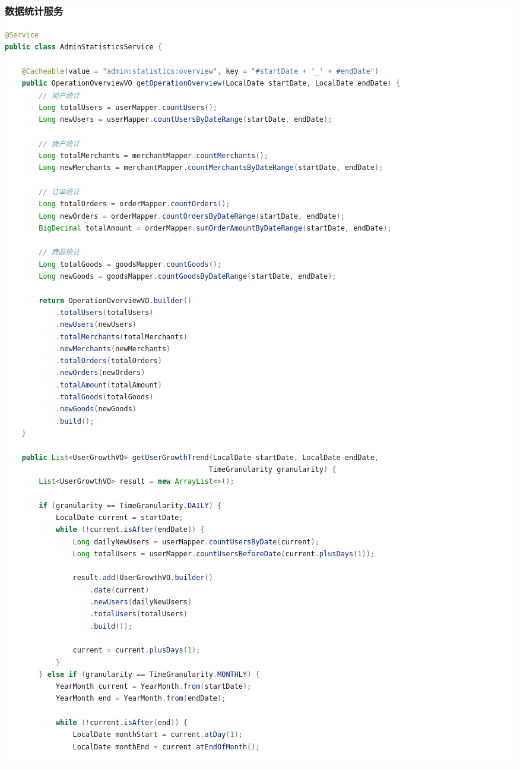### 数据统计服务
```java
@Service
public class AdminStatisticsService {
    
    @Cacheable(value = "admin:statistics:overview", key = "#startDate + '_' + #endDate")
    public OperationOverviewVO getOperationOverview(LocalDate startDate, LocalDate endDate) {
        // 用户统计
        Long totalUsers = userMapper.countUsers();
        Long newUsers = userMapper.countUsersByDateRange(startDate, endDate);
        
        // 商户统计
        Long totalMerchants = merchantMapper.countMerchants();
        Long newMerchants = merchantMapper.countMerchantsByDateRange(startDate, endDate);
        
        // 订单统计
        Long totalOrders = orderMapper.countOrders();
        Long newOrders = orderMapper.countOrdersByDateRange(startDate, endDate);
        BigDecimal totalAmount = orderMapper.sumOrderAmountByDateRange(startDate, endDate);
        
        // 商品统计
        Long totalGoods = goodsMapper.countGoods();
        Long newGoods = goodsMapper.countGoodsByDateRange(startDate, endDate);
        
        return OperationOverviewVO.builder()
            .totalUsers(totalUsers)
            .newUsers(newUsers)
            .totalMerchants(totalMerchants)
            .newMerchants(newMerchants)
            .totalOrders(totalOrders)
            .newOrders(newOrders)
            .totalAmount(totalAmount)
            .totalGoods(totalGoods)
            .newGoods(newGoods)
            .build();
    }
    
    public List<UserGrowthVO> getUserGrowthTrend(LocalDate startDate, LocalDate endDate, 
                                                TimeGranularity granularity) {
        List<UserGrowthVO> result = new ArrayList<>();
        
        if (granularity == TimeGranularity.DAILY) {
            LocalDate current = startDate;
            while (!current.isAfter(endDate)) {
                Long dailyNewUsers = userMapper.countUsersByDate(current);
                Long totalUsers = userMapper.countUsersBeforeDate(current.plusDays(1));
                
                result.add(UserGrowthVO.builder()
                    .date(current)
                    .newUsers(dailyNewUsers)
                    .totalUsers(totalUsers)
                    .build());
                
                current = current.plusDays(1);
            }
        } else if (granularity == TimeGranularity.MONTHLY) {
            YearMonth current = YearMonth.from(startDate);
            YearMonth end = YearMonth.from(endDate);
            
            while (!current.isAfter(end)) {
                LocalDate monthStart = current.atDay(1);
                LocalDate monthEnd = current.atEndOfMonth();
                
```